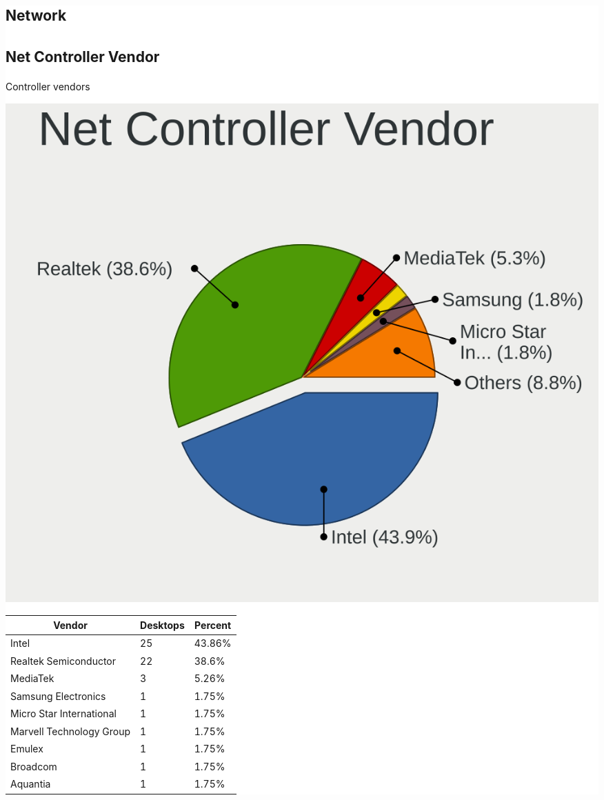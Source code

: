 Network
-------

Net Controller Vendor
---------------------

Controller vendors

![Net Controller Vendor](./images/pie_chart_bsd/net_vendor.svg)


| Vendor                   | Desktops | Percent |
|--------------------------|----------|---------|
| Intel                    | 25       | 43.86%  |
| Realtek Semiconductor    | 22       | 38.6%   |
| MediaTek                 | 3        | 5.26%   |
| Samsung Electronics      | 1        | 1.75%   |
| Micro Star International | 1        | 1.75%   |
| Marvell Technology Group | 1        | 1.75%   |
| Emulex                   | 1        | 1.75%   |
| Broadcom                 | 1        | 1.75%   |
| Aquantia                 | 1        | 1.75%   |